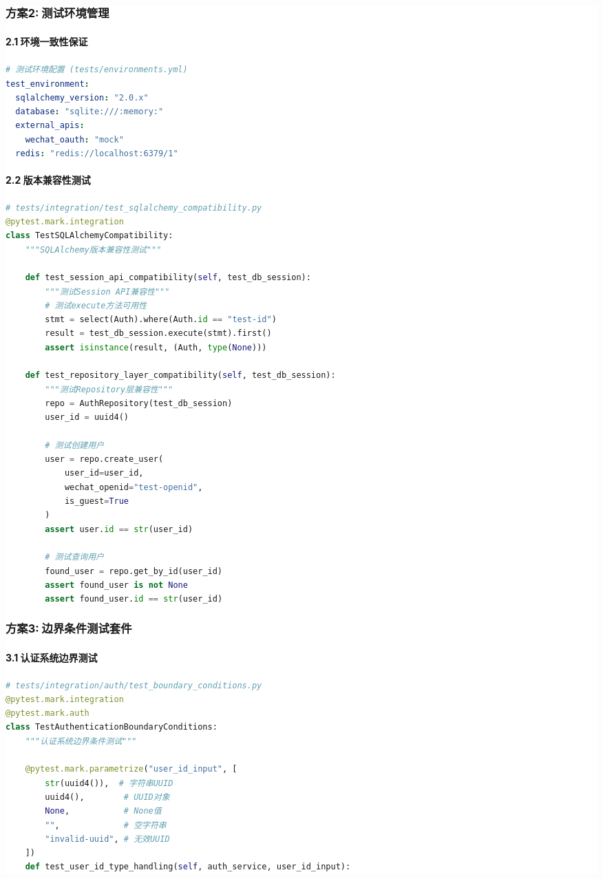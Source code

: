 ### 方案2: 测试环境管理

#### 2.1 环境一致性保证
```yaml
# 测试环境配置 (tests/environments.yml)
test_environment:
  sqlalchemy_version: "2.0.x"
  database: "sqlite:///:memory:"
  external_apis:
    wechat_oauth: "mock"
  redis: "redis://localhost:6379/1"
```

#### 2.2 版本兼容性测试
```python
# tests/integration/test_sqlalchemy_compatibility.py
@pytest.mark.integration
class TestSQLAlchemyCompatibility:
    """SQLAlchemy版本兼容性测试"""

    def test_session_api_compatibility(self, test_db_session):
        """测试Session API兼容性"""
        # 测试execute方法可用性
        stmt = select(Auth).where(Auth.id == "test-id")
        result = test_db_session.execute(stmt).first()
        assert isinstance(result, (Auth, type(None)))

    def test_repository_layer_compatibility(self, test_db_session):
        """测试Repository层兼容性"""
        repo = AuthRepository(test_db_session)
        user_id = uuid4()

        # 测试创建用户
        user = repo.create_user(
            user_id=user_id,
            wechat_openid="test-openid",
            is_guest=True
        )
        assert user.id == str(user_id)

        # 测试查询用户
        found_user = repo.get_by_id(user_id)
        assert found_user is not None
        assert found_user.id == str(user_id)
```

### 方案3: 边界条件测试套件

#### 3.1 认证系统边界测试
```python
# tests/integration/auth/test_boundary_conditions.py
@pytest.mark.integration
@pytest.mark.auth
class TestAuthenticationBoundaryConditions:
    """认证系统边界条件测试"""

    @pytest.mark.parametrize("user_id_input", [
        str(uuid4()),  # 字符串UUID
        uuid4(),        # UUID对象
        None,           # None值
        "",             # 空字符串
        "invalid-uuid", # 无效UUID
    ])
    def test_user_id_type_handling(self, auth_service, user_id_input):
```